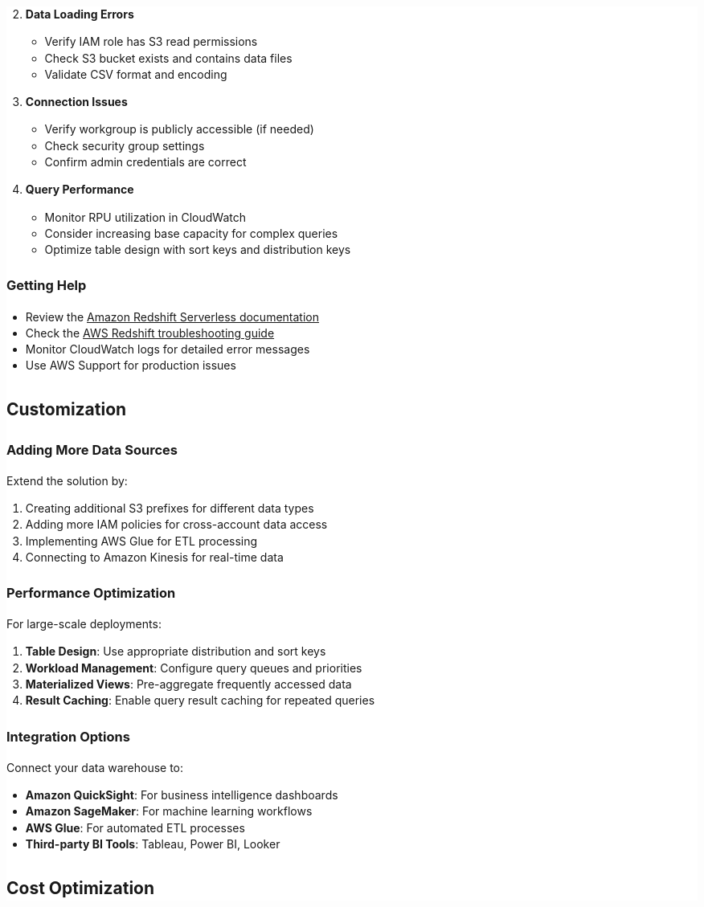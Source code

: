 2. **Data Loading Errors**
   - Verify IAM role has S3 read permissions
   - Check S3 bucket exists and contains data files
   - Validate CSV format and encoding

3. **Connection Issues**
   - Verify workgroup is publicly accessible (if needed)
   - Check security group settings
   - Confirm admin credentials are correct

4. **Query Performance**
   - Monitor RPU utilization in CloudWatch
   - Consider increasing base capacity for complex queries
   - Optimize table design with sort keys and distribution keys

### Getting Help

- Review the [Amazon Redshift Serverless documentation](https://docs.aws.amazon.com/redshift/latest/mgmt/working-with-serverless.html)
- Check the [AWS Redshift troubleshooting guide](https://docs.aws.amazon.com/redshift/latest/mgmt/troubleshooting.html)
- Monitor CloudWatch logs for detailed error messages
- Use AWS Support for production issues

## Customization

### Adding More Data Sources

Extend the solution by:

1. Creating additional S3 prefixes for different data types
2. Adding more IAM policies for cross-account data access
3. Implementing AWS Glue for ETL processing
4. Connecting to Amazon Kinesis for real-time data

### Performance Optimization

For large-scale deployments:

1. **Table Design**: Use appropriate distribution and sort keys
2. **Workload Management**: Configure query queues and priorities
3. **Materialized Views**: Pre-aggregate frequently accessed data
4. **Result Caching**: Enable query result caching for repeated queries

### Integration Options

Connect your data warehouse to:

- **Amazon QuickSight**: For business intelligence dashboards
- **Amazon SageMaker**: For machine learning workflows
- **AWS Glue**: For automated ETL processes
- **Third-party BI Tools**: Tableau, Power BI, Looker

## Cost Optimization
